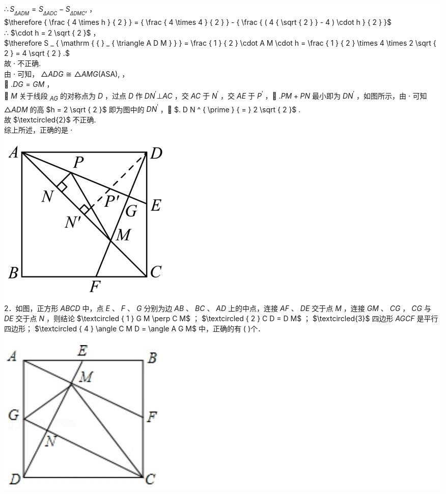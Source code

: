 $\therefore S _ { _ { \Delta A D M } } = S _ { _ { \Delta A D C } } - S _ { _ { \Delta D M C } } ,$ ，  
$\therefore { \frac { 4 \times h } { 2 } } = { \frac { 4 \times 4 } { 2 } } - { \frac { ( 4 { \sqrt { 2 } } - 4 ) \cdot h } { 2 } }$   
∴ $\cdot h = 2 \sqrt { 2 }$ ，  
$\therefore S _ { \mathrm { { } _ { \triangle A D M } } } = \frac { 1 } { 2 } \cdot A M \cdot h = \frac { 1 } { 2 } \times 4 \times 2 \sqrt { 2 } = 4 \sqrt { 2 } .$   
故 $\cdot$ 不正确.  
由 $\cdot$ 可知， $\triangle A D G \cong \triangle A M G \big ( \mathrm { A S A } \big ) ,$ ，  
 $. D G = G M$ ，  
 $M$ 关于线段 $_ { A G }$ 的对称点为 $D$ ，过点 $D$ 作 $D N ^ { \prime } \bot A C$ ，交 $A C$ 于 $N ^ { \prime }$ ，交 $A E$ 于 $P ^ { \prime }$ ， $. P M + P N$ 最小即为 $D N ^ { \prime }$ ，如图所示，由 $\cdot$ 可知 $\triangle A D M$ 的高 $h = 2 \sqrt { 2 }$ 即为图中的 $D N ^ { \prime }$ ， $. D N ^ { \prime } { = } 2 \sqrt { 2 }$ .  
故 $\textcircled{2}$ 不正确.  
综上所述，正确的是 $\cdot$

![](images/f1f730211dd2054fe5041c67300d18a86a3edd6a42ff5100bcc5a1d2aad26d32.jpg)

2．如图，正方形 $A B C D$ 中，点 $E$ 、 $F$ 、 $G$ 分别为边 $A B$ 、 $B C$ 、 $A D$ 上的中点，连接 $A F$ 、 $D E$ 交于点 $M$ ，连接 $G M$ 、 $C G$ ， $C G$ 与 $D E$ 交于点 $N$ ，则结论 $\textcircled { 1 } G M \perp C M$ ； $\textcircled { 2 } C D = D M$ ； $\textcircled{3}$ 四边形 $A G C F$ 是平行四边形； $\textcircled { 4 } \angle C M D = \angle A G M$ 中，正确的有 ( )个．

![](images/f6659310200a320221f37363b1c554210560124cd9aa04b9fe739d6380102e7c.jpg)
